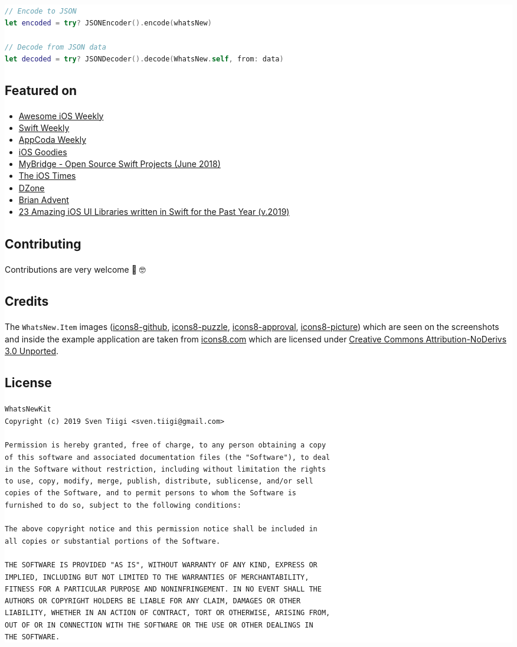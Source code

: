 ```swift
// Encode to JSON
let encoded = try? JSONEncoder().encode(whatsNew)

// Decode from JSON data
let decoded = try? JSONDecoder().decode(WhatsNew.self, from: data)
```

## Featured on

* [Awesome iOS Weekly](http://weekly.awesomeios.com/issues/2#start)
* [Swift Weekly](http://digest.swiftweekly.com/issues/swift-weekly-issue-118-114740)
* [AppCoda Weekly](http://digest.appcoda.com/issues/appcoda-weekly-issue-74-116292)
* [iOS Goodies](http://ios-goodies.com/post/174437386181/week-232)
* [MyBridge - Open Source Swift Projects (June 2018)](https://medium.mybridge.co/swift-open-source-projects-of-the-month-v-june-2018-f9ce1239eee4)
* [The iOS Times](http://theiostimes.com/issue-44.html)
* [DZone](https://dzone.com/articles/this-week-in-mobile-11-june-2018)
* [Brian Advent](https://youtu.be/zCHEpN1Wgz4)
* [23 Amazing iOS UI Libraries written in Swift for the Past Year (v.2019)](https://medium.mybridge.co/23-amazing-ios-ui-libraries-written-in-swift-for-the-past-year-v-2019-3e5456318768)

## Contributing
Contributions are very welcome 🙌 🤓

## Credits
The `WhatsNew.Item` images ([icons8-github](https://icons8.com/icon/62856/github), [icons8-puzzle](https://icons8.com/icon/61018/puzzle), [icons8-approval](https://icons8.com/icon/59733/approval), [icons8-picture](https://icons8.com/icon/68826/picture)) which are seen on the screenshots and inside the example application are taken from [icons8.com](https://icons8.com/) which are licensed under [Creative Commons Attribution-NoDerivs 3.0 Unported](https://creativecommons.org/licenses/by-nd/3.0/).

## License

```
WhatsNewKit
Copyright (c) 2019 Sven Tiigi <sven.tiigi@gmail.com>

Permission is hereby granted, free of charge, to any person obtaining a copy
of this software and associated documentation files (the "Software"), to deal
in the Software without restriction, including without limitation the rights
to use, copy, modify, merge, publish, distribute, sublicense, and/or sell
copies of the Software, and to permit persons to whom the Software is
furnished to do so, subject to the following conditions:

The above copyright notice and this permission notice shall be included in
all copies or substantial portions of the Software.

THE SOFTWARE IS PROVIDED "AS IS", WITHOUT WARRANTY OF ANY KIND, EXPRESS OR
IMPLIED, INCLUDING BUT NOT LIMITED TO THE WARRANTIES OF MERCHANTABILITY,
FITNESS FOR A PARTICULAR PURPOSE AND NONINFRINGEMENT. IN NO EVENT SHALL THE
AUTHORS OR COPYRIGHT HOLDERS BE LIABLE FOR ANY CLAIM, DAMAGES OR OTHER
LIABILITY, WHETHER IN AN ACTION OF CONTRACT, TORT OR OTHERWISE, ARISING FROM,
OUT OF OR IN CONNECTION WITH THE SOFTWARE OR THE USE OR OTHER DEALINGS IN
THE SOFTWARE.
```
